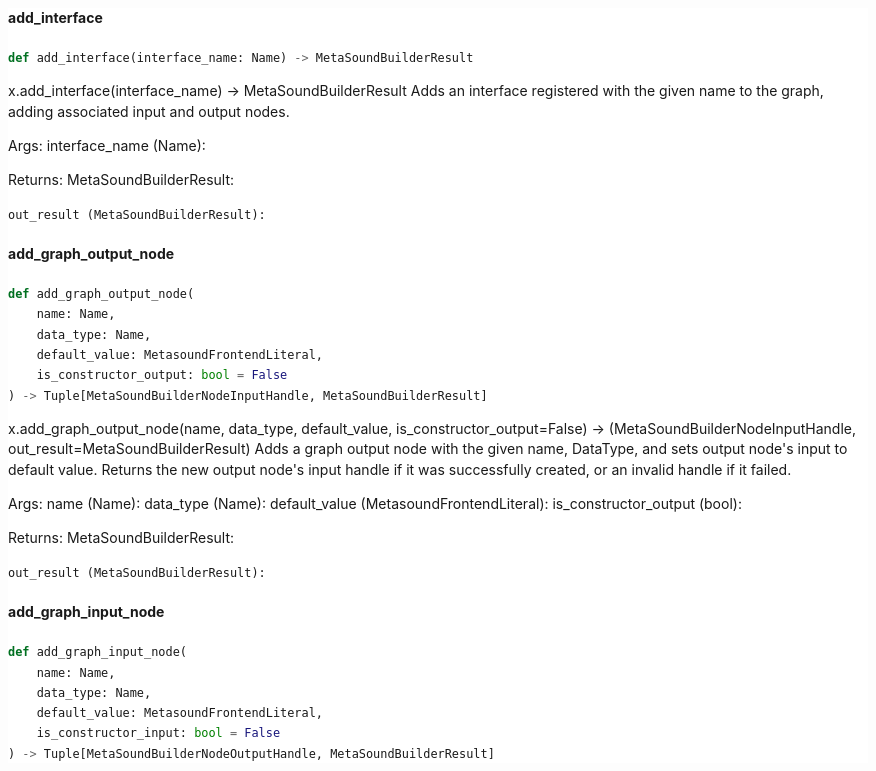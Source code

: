 #### add_interface

```python
def add_interface(interface_name: Name) -> MetaSoundBuilderResult
```

x.add_interface(interface_name) -> MetaSoundBuilderResult
Adds an interface registered with the given name to the graph, adding associated input and output nodes.

Args:
    interface_name (Name): 

Returns:
    MetaSoundBuilderResult: 

    out_result (MetaSoundBuilderResult):

<a id="unreal.MetaSoundBuilderBase.add_graph_output_node"></a>

#### add_graph_output_node

```python
def add_graph_output_node(
    name: Name,
    data_type: Name,
    default_value: MetasoundFrontendLiteral,
    is_constructor_output: bool = False
) -> Tuple[MetaSoundBuilderNodeInputHandle, MetaSoundBuilderResult]
```

x.add_graph_output_node(name, data_type, default_value, is_constructor_output=False) -> (MetaSoundBuilderNodeInputHandle, out_result=MetaSoundBuilderResult)
Adds a graph output node with the given name, DataType, and sets output node's input to default value.
Returns the new output node's input handle if it was successfully created, or an invalid handle if it failed.

Args:
    name (Name): 
    data_type (Name): 
    default_value (MetasoundFrontendLiteral): 
    is_constructor_output (bool): 

Returns:
    MetaSoundBuilderResult: 

    out_result (MetaSoundBuilderResult):

<a id="unreal.MetaSoundBuilderBase.add_graph_input_node"></a>

#### add_graph_input_node

```python
def add_graph_input_node(
    name: Name,
    data_type: Name,
    default_value: MetasoundFrontendLiteral,
    is_constructor_input: bool = False
) -> Tuple[MetaSoundBuilderNodeOutputHandle, MetaSoundBuilderResult]
```
